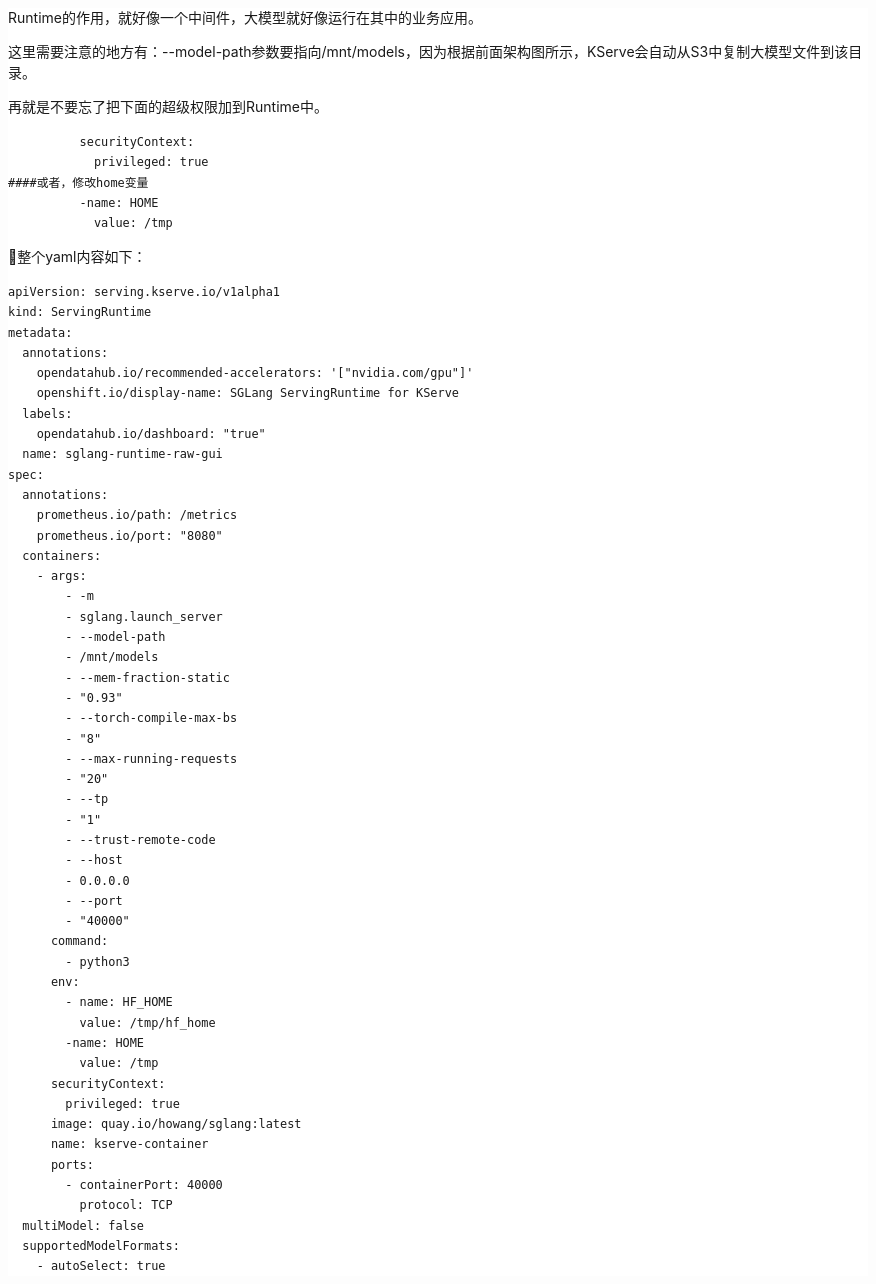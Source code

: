 Runtime的作用，就好像一个中间件，大模型就好像运行在其中的业务应用。

这里需要注意的地方有：--model-path参数要指向/mnt/models，因为根据前面架构图所示，KServe会自动从S3中复制大模型文件到该目录。

再就是不要忘了把下面的超级权限加到Runtime中。

```
          securityContext:
            privileged: true
####或者，修改home变量
          -name: HOME
            value: /tmp
```

🔹整个yaml内容如下：

```
apiVersion: serving.kserve.io/v1alpha1
kind: ServingRuntime
metadata:
  annotations:
    opendatahub.io/recommended-accelerators: '["nvidia.com/gpu"]'
    openshift.io/display-name: SGLang ServingRuntime for KServe
  labels:
    opendatahub.io/dashboard: "true"
  name: sglang-runtime-raw-gui
spec:
  annotations:
    prometheus.io/path: /metrics
    prometheus.io/port: "8080"
  containers:
    - args:
        - -m
        - sglang.launch_server
        - --model-path
        - /mnt/models
        - --mem-fraction-static
        - "0.93"
        - --torch-compile-max-bs
        - "8"
        - --max-running-requests
        - "20"
        - --tp
        - "1"
        - --trust-remote-code
        - --host
        - 0.0.0.0
        - --port
        - "40000"
      command:
        - python3
      env:
        - name: HF_HOME
          value: /tmp/hf_home
        -name: HOME
          value: /tmp
      securityContext:
        privileged: true
      image: quay.io/howang/sglang:latest
      name: kserve-container
      ports:
        - containerPort: 40000
          protocol: TCP
  multiModel: false
  supportedModelFormats:
    - autoSelect: true
```